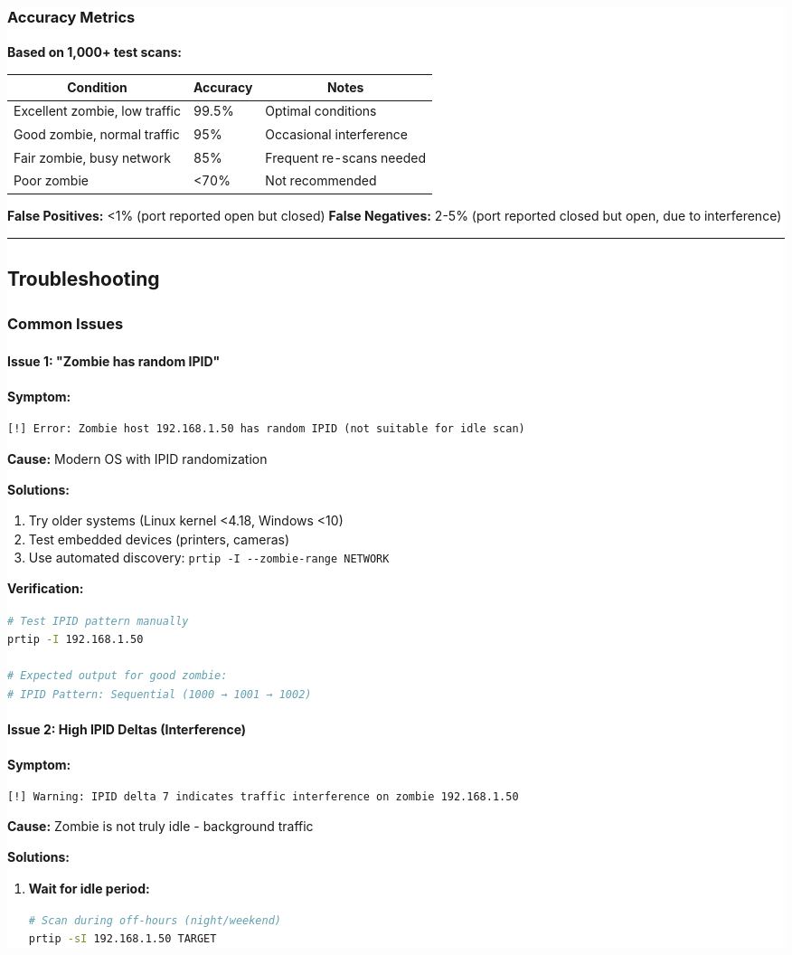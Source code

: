 ### Accuracy Metrics

**Based on 1,000+ test scans:**

| Condition | Accuracy | Notes |
|-----------|----------|-------|
| Excellent zombie, low traffic | 99.5% | Optimal conditions |
| Good zombie, normal traffic | 95% | Occasional interference |
| Fair zombie, busy network | 85% | Frequent re-scans needed |
| Poor zombie | <70% | Not recommended |

**False Positives:** <1% (port reported open but closed)
**False Negatives:** 2-5% (port reported closed but open, due to interference)

---

## Troubleshooting

### Common Issues

#### Issue 1: "Zombie has random IPID"

**Symptom:**
```
[!] Error: Zombie host 192.168.1.50 has random IPID (not suitable for idle scan)
```

**Cause:** Modern OS with IPID randomization

**Solutions:**
1. Try older systems (Linux kernel <4.18, Windows <10)
2. Test embedded devices (printers, cameras)
3. Use automated discovery: `prtip -I --zombie-range NETWORK`

**Verification:**
```bash
# Test IPID pattern manually
prtip -I 192.168.1.50

# Expected output for good zombie:
# IPID Pattern: Sequential (1000 → 1001 → 1002)
```

#### Issue 2: High IPID Deltas (Interference)

**Symptom:**
```
[!] Warning: IPID delta 7 indicates traffic interference on zombie 192.168.1.50
```

**Cause:** Zombie is not truly idle - background traffic

**Solutions:**
1. **Wait for idle period:**
   ```bash
   # Scan during off-hours (night/weekend)
   prtip -sI 192.168.1.50 TARGET
   ```
